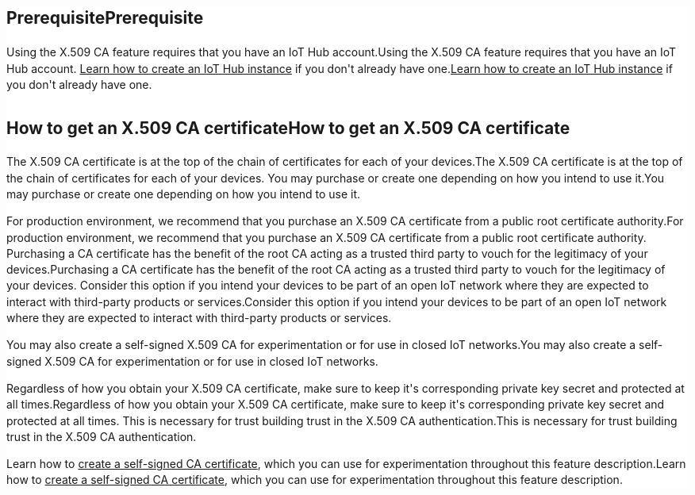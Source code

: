 ## <a name="prerequisite"></a><span data-ttu-id="f7c49-115">Prerequisite</span><span class="sxs-lookup"><span data-stu-id="f7c49-115">Prerequisite</span></span>

<span data-ttu-id="f7c49-116">Using the X.509 CA feature requires that you have an IoT Hub account.</span><span class="sxs-lookup"><span data-stu-id="f7c49-116">Using the X.509 CA feature requires that you have an IoT Hub account.</span></span>  <span data-ttu-id="f7c49-117">[Learn how to create an IoT Hub instance](quickstart-send-telemetry-dotnet.md) if you don't already have one.</span><span class="sxs-lookup"><span data-stu-id="f7c49-117">[Learn how to create an IoT Hub instance](quickstart-send-telemetry-dotnet.md) if you don't already have one.</span></span>

## <a name="how-to-get-an-x509-ca-certificate"></a><span data-ttu-id="f7c49-118">How to get an X.509 CA certificate</span><span class="sxs-lookup"><span data-stu-id="f7c49-118">How to get an X.509 CA certificate</span></span>

<span data-ttu-id="f7c49-119">The X.509 CA certificate is at the top of the chain of certificates for each of your devices.</span><span class="sxs-lookup"><span data-stu-id="f7c49-119">The X.509 CA certificate is at the top of the chain of certificates for each of your devices.</span></span>  <span data-ttu-id="f7c49-120">You may purchase or create one depending on how you intend to use it.</span><span class="sxs-lookup"><span data-stu-id="f7c49-120">You may purchase or create one depending on how you intend to use it.</span></span>

<span data-ttu-id="f7c49-121">For production environment, we recommend that you purchase an X.509 CA certificate from a public root certificate authority.</span><span class="sxs-lookup"><span data-stu-id="f7c49-121">For production environment, we recommend that you purchase an X.509 CA certificate from a public root certificate authority.</span></span> <span data-ttu-id="f7c49-122">Purchasing a CA certificate has the benefit of the root CA acting as a trusted third party to vouch for the legitimacy of your devices.</span><span class="sxs-lookup"><span data-stu-id="f7c49-122">Purchasing a CA certificate has the benefit of the root CA acting as a trusted third party to vouch for the legitimacy of your devices.</span></span> <span data-ttu-id="f7c49-123">Consider this option if you intend your devices to be part of an open IoT network where they are expected to interact with third-party products or services.</span><span class="sxs-lookup"><span data-stu-id="f7c49-123">Consider this option if you intend your devices to be part of an open IoT network where they are expected to interact with third-party products or services.</span></span>

<span data-ttu-id="f7c49-124">You may also create a self-signed X.509 CA for experimentation or for use in closed IoT networks.</span><span class="sxs-lookup"><span data-stu-id="f7c49-124">You may also create a self-signed X.509 CA for experimentation or for use in closed IoT networks.</span></span>

<span data-ttu-id="f7c49-125">Regardless of how you obtain your X.509 CA certificate, make sure to keep it's corresponding private key secret and protected at all times.</span><span class="sxs-lookup"><span data-stu-id="f7c49-125">Regardless of how you obtain your X.509 CA certificate, make sure to keep it's corresponding private key secret and protected at all times.</span></span>  <span data-ttu-id="f7c49-126">This is necessary for trust building trust in the X.509 CA authentication.</span><span class="sxs-lookup"><span data-stu-id="f7c49-126">This is necessary for trust building trust in the X.509 CA authentication.</span></span> 

<span data-ttu-id="f7c49-127">Learn how to [create a self-signed CA certificate](https://github.com/Azure/azure-iot-sdk-c/blob/master/tools/CACertificates/CACertificateOverview.md), which you can use for experimentation throughout this feature description.</span><span class="sxs-lookup"><span data-stu-id="f7c49-127">Learn how to [create a self-signed CA certificate](https://github.com/Azure/azure-iot-sdk-c/blob/master/tools/CACertificates/CACertificateOverview.md), which you can use for experimentation throughout this feature description.</span></span>

